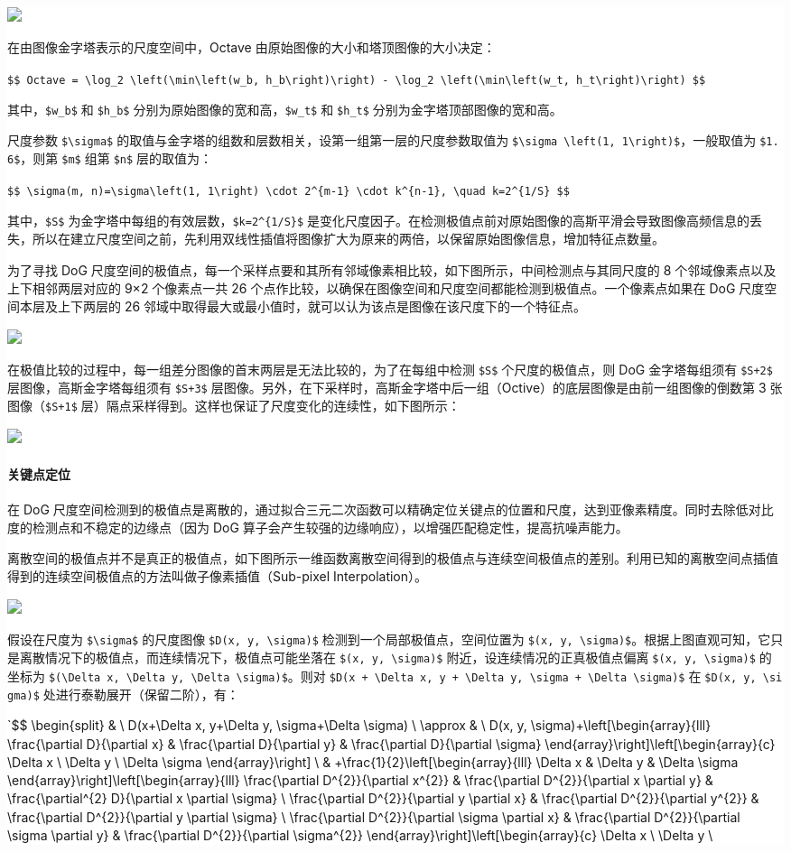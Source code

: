![](/images/cn/2022-01-27-content-based-image-retrieval/dog-pyramid.png)

在由图像金字塔表示的尺度空间中，Octave 由原始图像的大小和塔顶图像的大小决定：

`$$
Octave = \log_2 \left(\min\left(w_b, h_b\right)\right) - \log_2 \left(\min\left(w_t, h_t\right)\right)
$$`

其中，`$w_b$` 和 `$h_b$` 分别为原始图像的宽和高，`$w_t$` 和 `$h_t$` 分别为金字塔顶部图像的宽和高。

尺度参数 `$\sigma$` 的取值与金字塔的组数和层数相关，设第一组第一层的尺度参数取值为 `$\sigma \left(1, 1\right)$`，一般取值为 `$1.6$`，则第 `$m$` 组第 `$n$` 层的取值为：

`$$
\sigma(m, n)=\sigma\left(1, 1\right) \cdot 2^{m-1} \cdot k^{n-1}, \quad k=2^{1/S}
$$`

其中，`$S$` 为金字塔中每组的有效层数，`$k=2^{1/S}$` 是变化尺度因子。在检测极值点前对原始图像的高斯平滑会导致图像高频信息的丢失，所以在建立尺度空间之前，先利用双线性插值将图像扩大为原来的两倍，以保留原始图像信息，增加特征点数量。

为了寻找 DoG 尺度空间的极值点，每一个采样点要和其所有邻域像素相比较，如下图所示，中间检测点与其同尺度的 8 个邻域像素点以及上下相邻两层对应的 9×2 个像素点一共 26 个点作比较，以确保在图像空间和尺度空间都能检测到极值点。一个像素点如果在 DoG 尺度空间本层及上下两层的 26 邻域中取得最大或最小值时，就可以认为该点是图像在该尺度下的一个特征点。

![](/images/cn/2022-01-27-content-based-image-retrieval/dog-extremum.png)

在极值比较的过程中，每一组差分图像的首末两层是无法比较的，为了在每组中检测 `$S$` 个尺度的极值点，则 DoG 金字塔每组须有 `$S+2$` 层图像，高斯金字塔每组须有 `$S+3$` 层图像。另外，在下采样时，高斯金字塔中后一组（Octive）的底层图像是由前一组图像的倒数第 3 张图像（`$S+1$` 层）隔点采样得到。这样也保证了尺度变化的连续性，如下图所示：

![](/images/cn/2022-01-27-content-based-image-retrieval/dog-scale-varation.png)

#### 关键点定位

在 DoG 尺度空间检测到的极值点是离散的，通过拟合三元二次函数可以精确定位关键点的位置和尺度，达到亚像素精度。同时去除低对比度的检测点和不稳定的边缘点（因为 DoG 算子会产生较强的边缘响应），以增强匹配稳定性，提高抗噪声能力。

离散空间的极值点并不是真正的极值点，如下图所示一维函数离散空间得到的极值点与连续空间极值点的差别。利用已知的离散空间点插值得到的连续空间极值点的方法叫做子像素插值（Sub-pixel Interpolation）。

![](/images/cn/2022-01-27-content-based-image-retrieval/extremum-points.png)

假设在尺度为 `$\sigma$` 的尺度图像 `$D(x, y, \sigma)$` 检测到一个局部极值点，空间位置为 `$(x, y, \sigma)$`。根据上图直观可知，它只是离散情况下的极值点，而连续情况下，极值点可能坐落在 `$(x, y, \sigma)$` 附近，设连续情况的正真极值点偏离 `$(x, y, \sigma)$` 的坐标为 `$(\Delta x, \Delta y, \Delta \sigma)$`。则对 `$D(x + \Delta x, y + \Delta y, \sigma + \Delta \sigma)$` 在 `$D(x, y, \sigma)$` 处进行泰勒展开（保留二阶），有：

`$$
\begin{split}
& \ D(x+\Delta x, y+\Delta y, \sigma+\Delta \sigma) \\
\approx & \ D(x, y, \sigma)+\left[\begin{array}{lll}
\frac{\partial D}{\partial x} & \frac{\partial D}{\partial y} & \frac{\partial D}{\partial \sigma}
\end{array}\right]\left[\begin{array}{c}
\Delta x \\
\Delta y \\
\Delta \sigma
\end{array}\right] \\
& +\frac{1}{2}\left[\begin{array}{lll}
\Delta x & \Delta y & \Delta \sigma
\end{array}\right]\left[\begin{array}{lll}
\frac{\partial D^{2}}{\partial x^{2}} & \frac{\partial D^{2}}{\partial x \partial y} & \frac{\partial^{2} D}{\partial x \partial \sigma} \\
\frac{\partial D^{2}}{\partial y \partial x} & \frac{\partial D^{2}}{\partial y^{2}} & \frac{\partial D^{2}}{\partial y \partial \sigma} \\
\frac{\partial D^{2}}{\partial \sigma \partial x} & \frac{\partial D^{2}}{\partial \sigma \partial y} & \frac{\partial D^{2}}{\partial \sigma^{2}}
\end{array}\right]\left[\begin{array}{c}
\Delta x \\
\Delta y \\